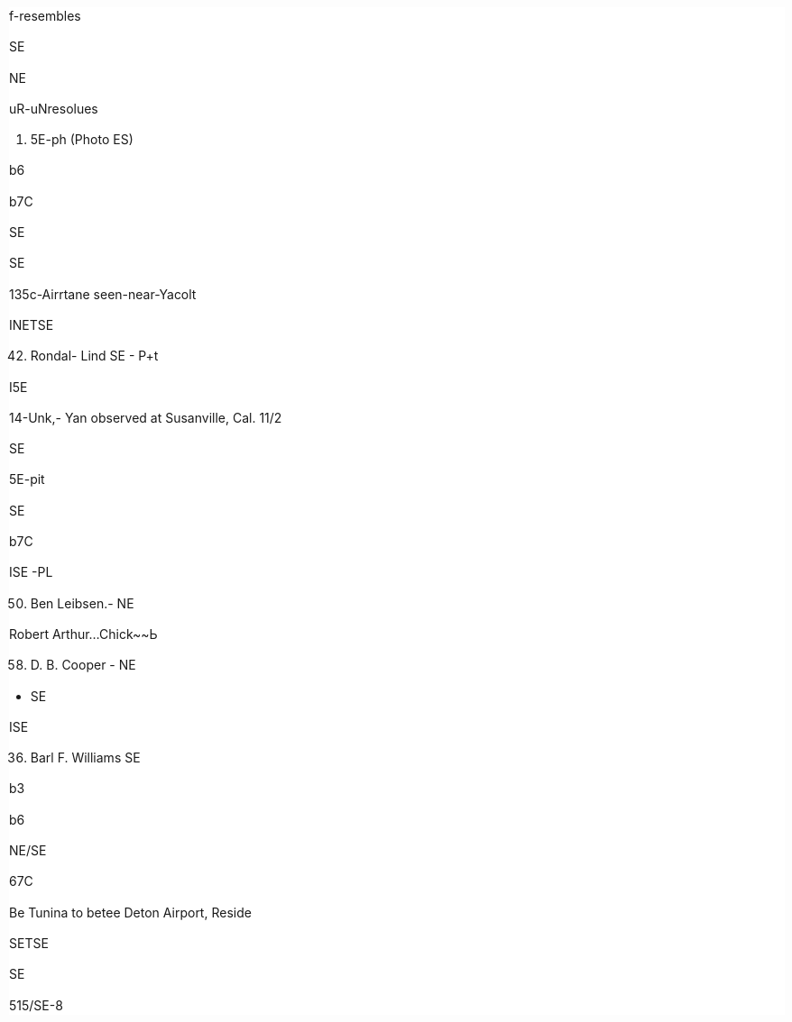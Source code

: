 f-resembles

SE

NE

uR-uNresolues

1. 5E-ph (Photo ES)

b6

b7C

SE

SE

135c-Airrtane seen-near-Yacolt

INETSE

42. Rondal- Lind SE - P+t

I5E

14-Unk,- Yan observed at Susanville, Cal. 11/2

SE

5E-pit

SE

b7C

ISE -PL

50. Ben Leibsen.- NE

Robert Arthur…Chick~~Ь

58. D. B. Cooper - NE

- SE

ISE

36. Barl F. Williams SE

b3

b6

NE/SE

67C

Be Tunina to betee Deton Airport, Reside

SETSE

SE

515/SE-8
